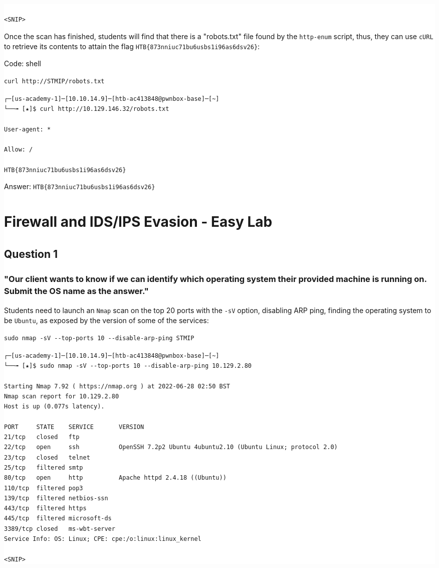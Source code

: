```

<SNIP>
```

Once the scan has finished, students will find that there is a "robots.txt" file found by the `http-enum` script, thus, they can use `cURL` to retrieve its contents to attain the flag `HTB{873nniuc71bu6usbs1i96as6dsv26}`:

Code: shell

```shell
curl http://STMIP/robots.txt
```

```
┌─[us-academy-1]─[10.10.14.9]─[htb-ac413848@pwnbox-base]─[~]
└──╼ [★]$ curl http://10.129.146.32/robots.txt

User-agent: *

Allow: /

HTB{873nniuc71bu6usbs1i96as6dsv26}
```

Answer: `HTB{873nniuc71bu6usbs1i96as6dsv26}`

# Firewall and IDS/IPS Evasion - Easy Lab

## Question 1

### "Our client wants to know if we can identify which operating system their provided machine is running on. Submit the OS name as the answer."

Students need to launch an `Nmap` scan on the top 20 ports with the `-sV` option, disabling ARP ping, finding the operating system to be `Ubuntu`, as exposed by the version of some of the services:

```shell
sudo nmap -sV --top-ports 10 --disable-arp-ping STMIP
```
```
┌─[us-academy-1]─[10.10.14.9]─[htb-ac413848@pwnbox-base]─[~]
└──╼ [★]$ sudo nmap -sV --top-ports 10 --disable-arp-ping 10.129.2.80

Starting Nmap 7.92 ( https://nmap.org ) at 2022-06-28 02:50 BST
Nmap scan report for 10.129.2.80
Host is up (0.077s latency).

PORT     STATE    SERVICE       VERSION
21/tcp   closed   ftp
22/tcp   open     ssh           OpenSSH 7.2p2 Ubuntu 4ubuntu2.10 (Ubuntu Linux; protocol 2.0)
23/tcp   closed   telnet
25/tcp   filtered smtp
80/tcp   open     http          Apache httpd 2.4.18 ((Ubuntu))
110/tcp  filtered pop3
139/tcp  filtered netbios-ssn
443/tcp  filtered https
445/tcp  filtered microsoft-ds
3389/tcp closed   ms-wbt-server
Service Info: OS: Linux; CPE: cpe:/o:linux:linux_kernel

<SNIP>
```
